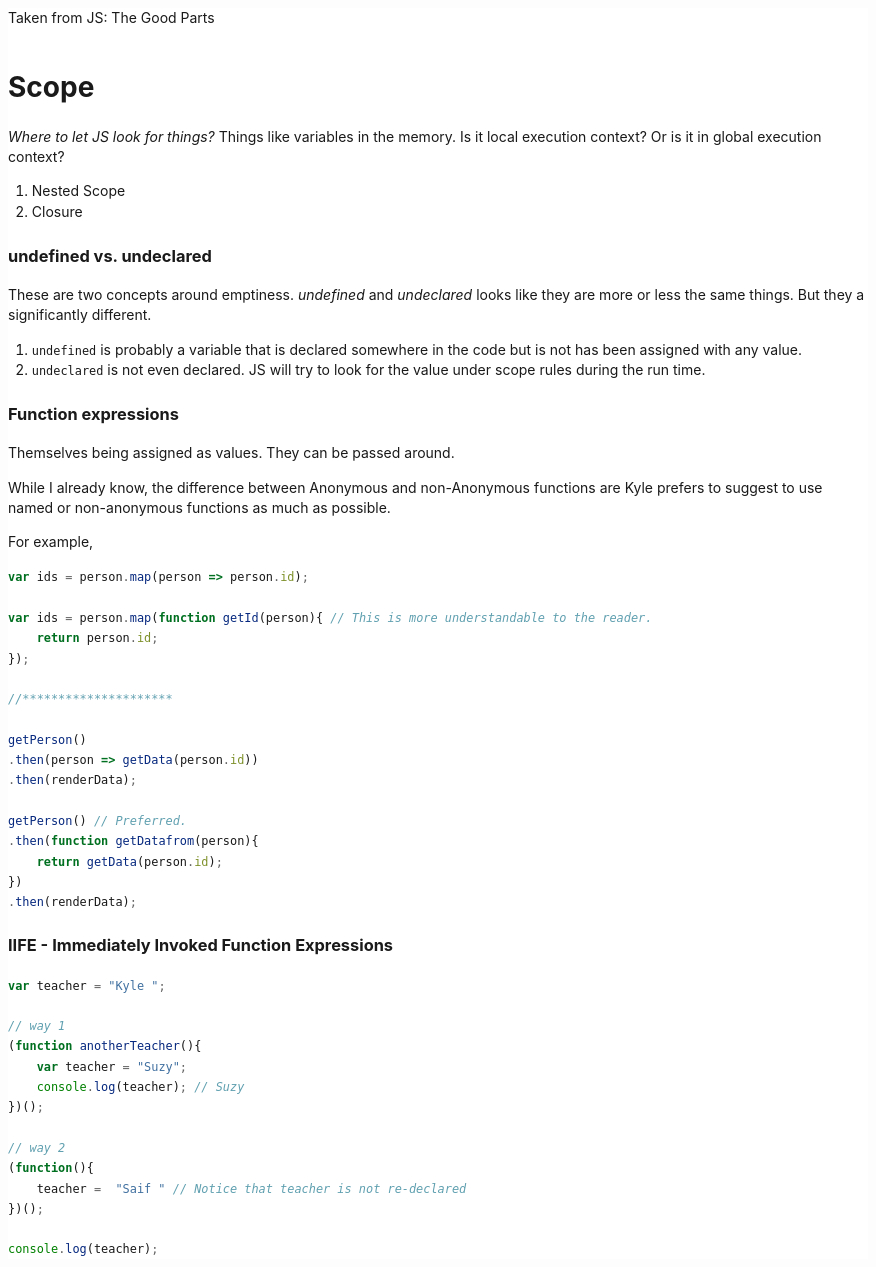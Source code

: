 Taken from JS: The Good Parts

# Scope

*Where to let JS look for things?* Things like variables in the memory. Is it local execution context? Or is it  in global execution context?

1. Nested Scope
2. Closure

### undefined vs. undeclared

These are two concepts around emptiness. *undefined* and *undeclared* looks like they are more or less the same things. But they a significantly different.

1. `undefined` is probably a variable that is declared somewhere in the code but is not has been assigned with any value.
2. `undeclared` is not even declared. JS will try to look for the value under scope rules during the run time.

### Function expressions

Themselves being assigned as values. They can be passed around.

While I already know, the difference between Anonymous and non-Anonymous functions are Kyle prefers to suggest to use named or non-anonymous functions as much as possible.

For example,

```jsx
var ids = person.map(person => person.id);

var ids = person.map(function getId(person){ // This is more understandable to the reader.
	return person.id;
});

//*********************

getPerson()
.then(person => getData(person.id))
.then(renderData);

getPerson() // Preferred.
.then(function getDatafrom(person){
	return getData(person.id);
})
.then(renderData);
```

### IIFE - Immediately Invoked Function Expressions

```jsx
var teacher = "Kyle ";

// way 1
(function anotherTeacher(){
	var teacher = "Suzy";
	console.log(teacher); // Suzy
})();

// way 2
(function(){
	teacher =  "Saif " // Notice that teacher is not re-declared
})();

console.log(teacher);
```